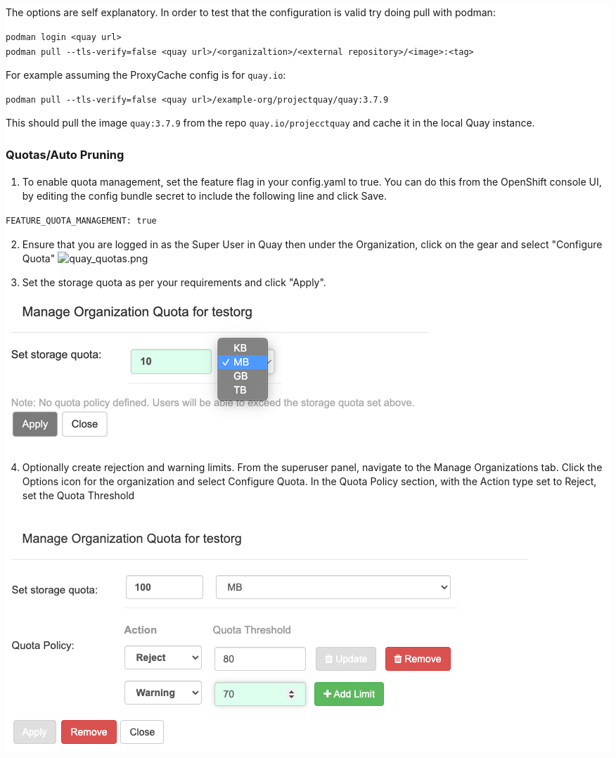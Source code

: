 The options are self explanatory. In order to test that the configuration is valid try doing pull with podman:

```
podman login <quay url>
podman pull --tls-verify=false <quay url>/<organizaltion>/<external repository>/<image>:<tag>
```

For example assuming the ProxyCache config is for `quay.io`:

```
podman pull --tls-verify=false <quay url>/example-org/projectquay/quay:3.7.9
```

This should pull the image `quay:3.7.9` from the repo `quay.io/projecctquay` and cache it in the local Quay instance.

### Quotas/Auto Pruning

1. To enable quota management, set the feature flag in your config.yaml to true. You can do this from the OpenShift console UI, by editing the config bundle secret to include the following line and click Save.

```
FEATURE_QUOTA_MANAGEMENT: true
```

2. Ensure that you are logged in as the Super User in Quay then under the Organization, click on the gear and select "Configure Quota"
   ![quay_quotas.png](../../images/quay_quotas0.png)

3. Set the storage quota as per your requirements and click "Apply".

![quay_quotas2.png](../../images/quay_quotas2.png)

4. Optionally create rejection and warning limits. From the superuser panel, navigate to the Manage Organizations tab. Click the Options icon for the organization and select Configure Quota. In the Quota Policy section, with the Action type set to Reject, set the Quota Threshold

![quay_quotas3.png](../../images/quay_quotas3.png)
